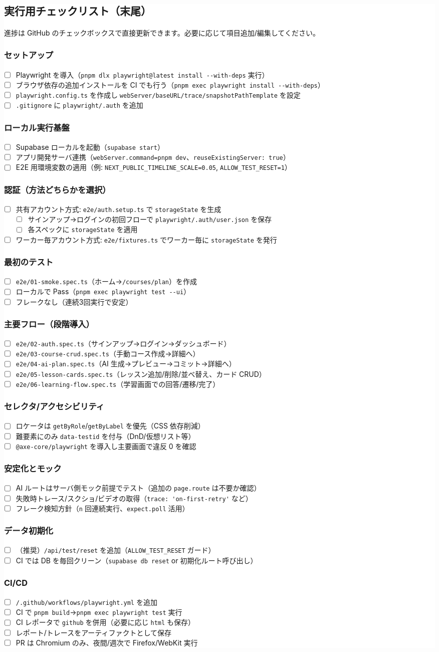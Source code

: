 ## 実行用チェックリスト（末尾）

進捗は GitHub のチェックボックスで直接更新できます。必要に応じて項目追加/編集してください。

### セットアップ
- [ ] Playwright を導入（`pnpm dlx playwright@latest install --with-deps` 実行）
- [ ] ブラウザ依存の追加インストールを CI でも行う（`pnpm exec playwright install --with-deps`）
- [ ] `playwright.config.ts` を作成し `webServer/baseURL/trace/snapshotPathTemplate` を設定
- [ ] `.gitignore` に `playwright/.auth` を追加

### ローカル実行基盤
- [ ] Supabase ローカルを起動（`supabase start`）
- [ ] アプリ開発サーバ連携（`webServer.command=pnpm dev`、`reuseExistingServer: true`）
- [ ] E2E 用環境変数の適用（例: `NEXT_PUBLIC_TIMELINE_SCALE=0.05`, `ALLOW_TEST_RESET=1`）

### 認証（方法どちらかを選択）
- [ ] 共有アカウント方式: `e2e/auth.setup.ts` で `storageState` を生成
  - [ ] サインアップ→ログインの初回フローで `playwright/.auth/user.json` を保存
  - [ ] 各スペックに `storageState` を適用
- [ ] ワーカー毎アカウント方式: `e2e/fixtures.ts` でワーカー毎に `storageState` を発行

### 最初のテスト
- [ ] `e2e/01-smoke.spec.ts`（ホーム→`/courses/plan`）を作成
- [ ] ローカルで Pass（`pnpm exec playwright test --ui`）
- [ ] フレークなし（連続3回実行で安定）

### 主要フロー（段階導入）
- [ ] `e2e/02-auth.spec.ts`（サインアップ→ログイン→ダッシュボード）
- [ ] `e2e/03-course-crud.spec.ts`（手動コース作成→詳細へ）
- [ ] `e2e/04-ai-plan.spec.ts`（AI 生成→プレビュー→コミット→詳細へ）
- [ ] `e2e/05-lesson-cards.spec.ts`（レッスン追加/削除/並べ替え、カード CRUD）
- [ ] `e2e/06-learning-flow.spec.ts`（学習画面での回答/遷移/完了）

### セレクタ/アクセシビリティ
- [ ] ロケータは `getByRole`/`getByLabel` を優先（CSS 依存削減）
- [ ] 難要素にのみ `data-testid` を付与（DnD/仮想リスト等）
- [ ] `@axe-core/playwright` を導入し主要画面で違反 0 を確認

### 安定化とモック
- [ ] AI ルートはサーバ側モック前提でテスト（追加の `page.route` は不要か確認）
- [ ] 失敗時トレース/スクショ/ビデオの取得（`trace: 'on-first-retry'` など）
- [ ] フレーク検知方針（`n` 回連続実行、`expect.poll` 活用）

### データ初期化
- [ ] （推奨）`/api/test/reset` を追加（`ALLOW_TEST_RESET` ガード）
- [ ] CI では DB を毎回クリーン（`supabase db reset` or 初期化ルート呼び出し）

### CI/CD
- [ ] `/.github/workflows/playwright.yml` を追加
- [ ] CI で `pnpm build`→`pnpm exec playwright test` 実行
- [ ] CI レポータで `github` を併用（必要に応じ `html` も保存）
- [ ] レポート/トレースをアーティファクトとして保存
- [ ] PR は Chromium のみ、夜間/週次で Firefox/WebKit 実行
